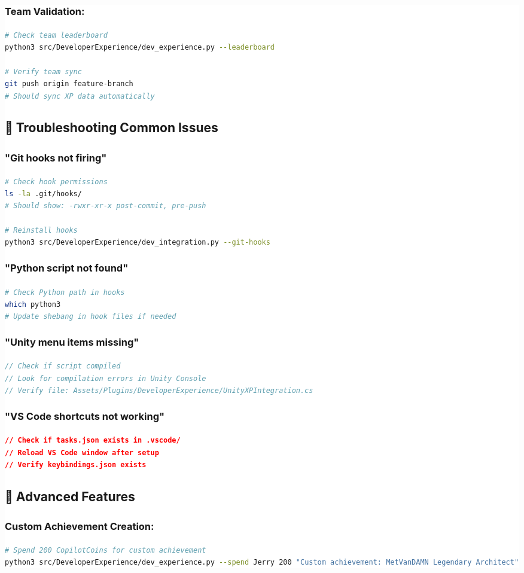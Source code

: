 ### **Team Validation:**
```bash
# Check team leaderboard
python3 src/DeveloperExperience/dev_experience.py --leaderboard

# Verify team sync
git push origin feature-branch
# Should sync XP data automatically
```

## 🚨 Troubleshooting Common Issues

### **"Git hooks not firing"**
```bash
# Check hook permissions
ls -la .git/hooks/
# Should show: -rwxr-xr-x post-commit, pre-push

# Reinstall hooks
python3 src/DeveloperExperience/dev_integration.py --git-hooks
```

### **"Python script not found"**
```bash
# Check Python path in hooks
which python3
# Update shebang in hook files if needed
```

### **"Unity menu items missing"**
```csharp
// Check if script compiled
// Look for compilation errors in Unity Console
// Verify file: Assets/Plugins/DeveloperExperience/UnityXPIntegration.cs
```

### **"VS Code shortcuts not working"**
```json
// Check if tasks.json exists in .vscode/
// Reload VS Code window after setup
// Verify keybindings.json exists
```

## 🌟 Advanced Features

### **Custom Achievement Creation:**
```bash
# Spend 200 CopilotCoins for custom achievement
python3 src/DeveloperExperience/dev_experience.py --spend Jerry 200 "Custom achievement: MetVanDAMN Legendary Architect"
```
